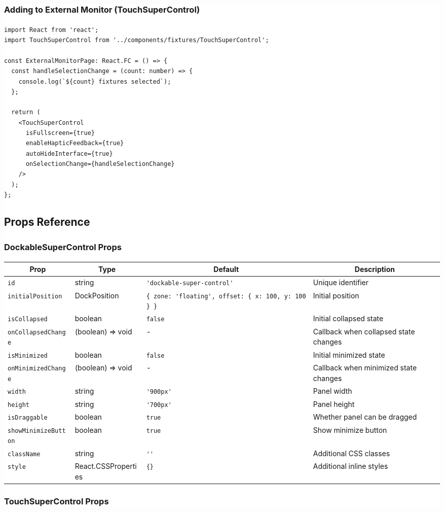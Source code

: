 ### Adding to External Monitor (TouchSuperControl)

```tsx
import React from 'react';
import TouchSuperControl from '../components/fixtures/TouchSuperControl';

const ExternalMonitorPage: React.FC = () => {
  const handleSelectionChange = (count: number) => {
    console.log(`${count} fixtures selected`);
  };

  return (
    <TouchSuperControl
      isFullscreen={true}
      enableHapticFeedback={true}
      autoHideInterface={true}
      onSelectionChange={handleSelectionChange}
    />
  );
};
```

## Props Reference

### DockableSuperControl Props

| Prop | Type | Default | Description |
|------|------|---------|-------------|
| `id` | string | `'dockable-super-control'` | Unique identifier |
| `initialPosition` | DockPosition | `{ zone: 'floating', offset: { x: 100, y: 100 } }` | Initial position |
| `isCollapsed` | boolean | `false` | Initial collapsed state |
| `onCollapsedChange` | (boolean) => void | - | Callback when collapsed state changes |
| `isMinimized` | boolean | `false` | Initial minimized state |
| `onMinimizedChange` | (boolean) => void | - | Callback when minimized state changes |
| `width` | string | `'900px'` | Panel width |
| `height` | string | `'700px'` | Panel height |
| `isDraggable` | boolean | `true` | Whether panel can be dragged |
| `showMinimizeButton` | boolean | `true` | Show minimize button |
| `className` | string | `''` | Additional CSS classes |
| `style` | React.CSSProperties | `{}` | Additional inline styles |

### TouchSuperControl Props
